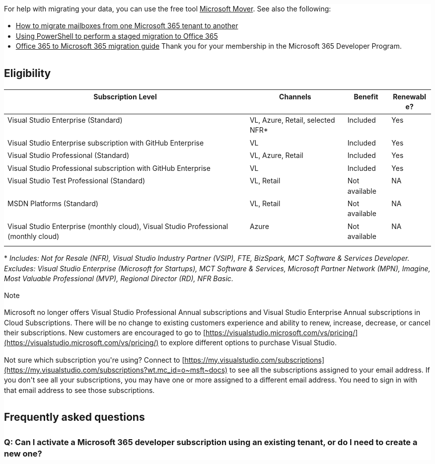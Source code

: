 For help with migrating your data, you can use the free tool [Microsoft Mover](https://mover.io/). See also the following:
+ [How to migrate mailboxes from one Microsoft 365 tenant to another](/exchange/mailbox-migration/migrate-mailboxes-across-tenants)
+ [Using PowerShell to perform a staged migration to Office 365](/office365/enterprise/powershell/use-powershell-to-perform-a-staged-migration-to-office-365)
+ [Office 365 to Microsoft 365 migration guide](/sharepointmigration/mover-o365) 
Thank you for your membership in the Microsoft 365 Developer Program.


## Eligibility

| Subscription Level | Channels  | Benefit  | Renewable? |
|--------------------|-----------|----------|------------|
| Visual Studio Enterprise (Standard)   | VL, Azure, Retail,  selected NFR\* | Included |  Yes |
| Visual Studio Enterprise subscription with GitHub Enterprise  | VL | Included | Yes |
| Visual Studio Professional (Standard) | VL, Azure, Retail | Included | Yes |
| Visual Studio Professional subscription with GitHub Enterprise | VL | Included | Yes |
| Visual Studio Test Professional (Standard) | VL, Retail | Not available | NA |
| MSDN Platforms (Standard) | VL, Retail | Not available | NA |
| Visual Studio Enterprise (monthly cloud), Visual Studio Professional (monthly cloud) | Azure | Not available | NA |
||

\* *Includes:  Not for Resale (NFR), Visual Studio Industry Partner (VSIP), FTE, BizSpark,  MCT Software & Services Developer.  
Excludes: Visual Studio Enterprise (Microsoft for Startups), MCT Software & Services, Microsoft Partner Network (MPN), Imagine, Most Valuable Professional (MVP), Regional Director (RD), NFR Basic.*

> [!NOTE]
> Microsoft no longer offers Visual Studio Professional Annual subscriptions and Visual Studio Enterprise Annual subscriptions in Cloud Subscriptions. There will be no change to existing customers experience and ability to renew, increase, decrease, or cancel their subscriptions. New customers are encouraged to go to [https://visualstudio.microsoft.com/vs/pricing/](https://visualstudio.microsoft.com/vs/pricing/) to explore different options to purchase Visual Studio.

Not sure which subscription you're using?  Connect to [https://my.visualstudio.com/subscriptions](https://my.visualstudio.com/subscriptions?wt.mc_id=o~msft~docs) to see all the subscriptions assigned to your email address. If you don't see all your subscriptions, you may have one or more assigned to a different email address.  You need to sign in with that email address to see those subscriptions.

## Frequently asked questions

### Q: Can I activate a Microsoft 365 developer subscription using an existing tenant, or do I need to create a new one?
